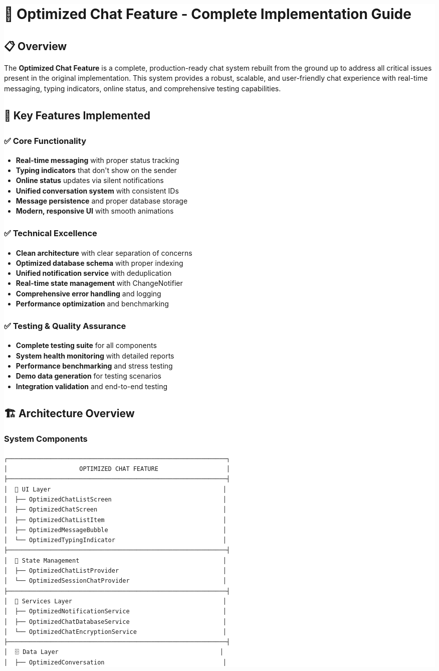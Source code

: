 # 🚀 Optimized Chat Feature - Complete Implementation Guide

## 📋 Overview

The **Optimized Chat Feature** is a complete, production-ready chat system rebuilt from the ground up to address all critical issues present in the original implementation. This system provides a robust, scalable, and user-friendly chat experience with real-time messaging, typing indicators, online status, and comprehensive testing capabilities.

## 🎯 Key Features Implemented

### ✅ **Core Functionality**
- **Real-time messaging** with proper status tracking
- **Typing indicators** that don't show on the sender
- **Online status** updates via silent notifications
- **Unified conversation system** with consistent IDs
- **Message persistence** and proper database storage
- **Modern, responsive UI** with smooth animations

### ✅ **Technical Excellence**
- **Clean architecture** with clear separation of concerns
- **Optimized database schema** with proper indexing
- **Unified notification service** with deduplication
- **Real-time state management** with ChangeNotifier
- **Comprehensive error handling** and logging
- **Performance optimization** and benchmarking

### ✅ **Testing & Quality Assurance**
- **Complete testing suite** for all components
- **System health monitoring** with detailed reports
- **Performance benchmarking** and stress testing
- **Demo data generation** for testing scenarios
- **Integration validation** and end-to-end testing

## 🏗️ Architecture Overview

### **System Components**

```
┌─────────────────────────────────────────────────────────────┐
│                    OPTIMIZED CHAT FEATURE                   │
├─────────────────────────────────────────────────────────────┤
│  🎨 UI Layer                                                │
│  ├── OptimizedChatListScreen                               │
│  ├── OptimizedChatScreen                                   │
│  ├── OptimizedChatListItem                                 │
│  ├── OptimizedMessageBubble                                │
│  └── OptimizedTypingIndicator                              │
├─────────────────────────────────────────────────────────────┤
│  📱 State Management                                        │
│  ├── OptimizedChatListProvider                             │
│  └── OptimizedSessionChatProvider                          │
├─────────────────────────────────────────────────────────────┤
│  🔧 Services Layer                                          │
│  ├── OptimizedNotificationService                          │
│  ├── OptimizedChatDatabaseService                          │
│  └── OptimizedChatEncryptionService                        │
├─────────────────────────────────────────────────────────────┤
│  🗄️ Data Layer                                             │
│  ├── OptimizedConversation                                 │
```